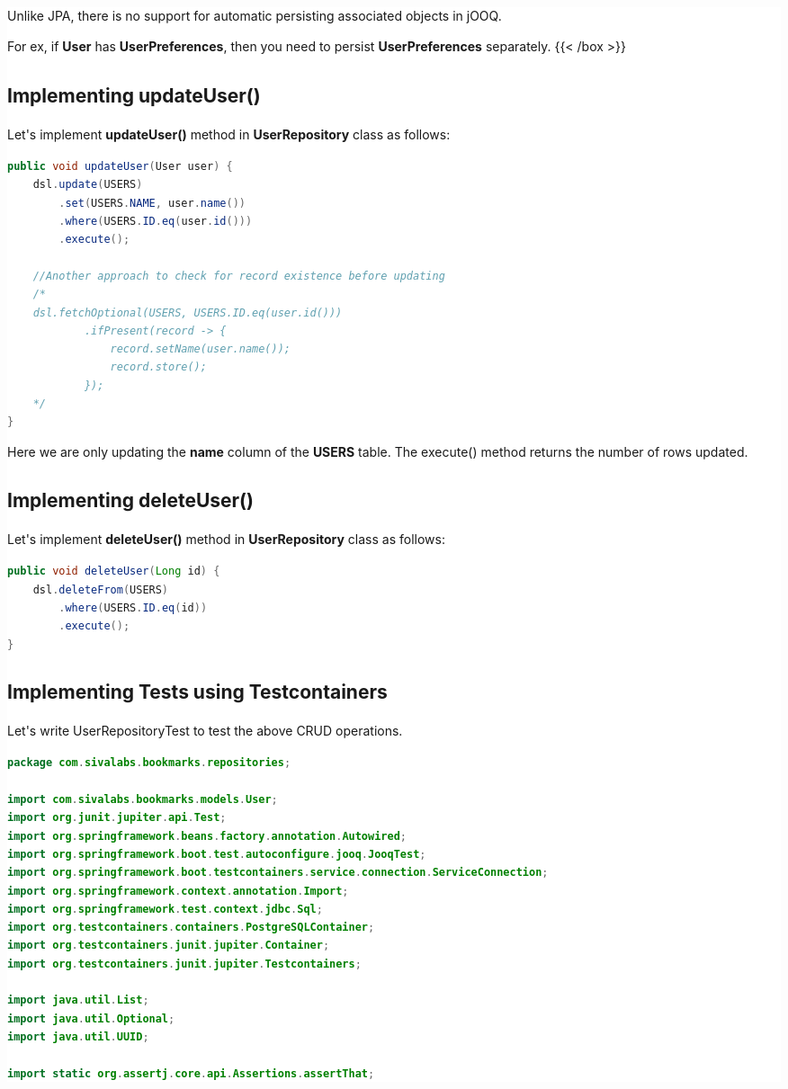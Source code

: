 Unlike JPA, there is no support for automatic persisting associated objects in jOOQ.

For ex, if **User** has **UserPreferences**, then you need to persist **UserPreferences** separately.
{{< /box >}}

## Implementing updateUser()
Let's implement **updateUser()** method in **UserRepository** class as follows:

```java
public void updateUser(User user) {
    dsl.update(USERS)
        .set(USERS.NAME, user.name())
        .where(USERS.ID.eq(user.id()))
        .execute();
    
    //Another approach to check for record existence before updating
    /*
    dsl.fetchOptional(USERS, USERS.ID.eq(user.id()))
            .ifPresent(record -> {
                record.setName(user.name());
                record.store();
            });
    */
}
```

Here we are only updating the **name** column of the **USERS** table.
The execute() method returns the number of rows updated.

## Implementing deleteUser()
Let's implement **deleteUser()** method in **UserRepository** class as follows:

```java
public void deleteUser(Long id) {
    dsl.deleteFrom(USERS)
        .where(USERS.ID.eq(id))
        .execute();
}
```

## Implementing Tests using Testcontainers

Let's write UserRepositoryTest to test the above CRUD operations.

```java
package com.sivalabs.bookmarks.repositories;

import com.sivalabs.bookmarks.models.User;
import org.junit.jupiter.api.Test;
import org.springframework.beans.factory.annotation.Autowired;
import org.springframework.boot.test.autoconfigure.jooq.JooqTest;
import org.springframework.boot.testcontainers.service.connection.ServiceConnection;
import org.springframework.context.annotation.Import;
import org.springframework.test.context.jdbc.Sql;
import org.testcontainers.containers.PostgreSQLContainer;
import org.testcontainers.junit.jupiter.Container;
import org.testcontainers.junit.jupiter.Testcontainers;

import java.util.List;
import java.util.Optional;
import java.util.UUID;

import static org.assertj.core.api.Assertions.assertThat;

```